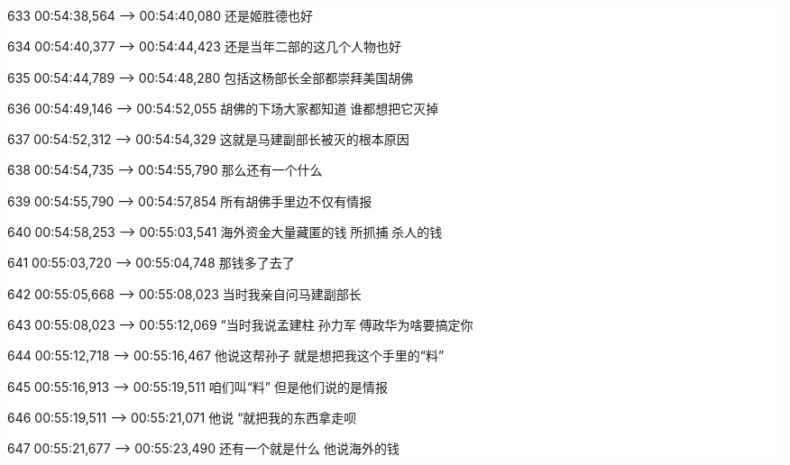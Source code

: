 633
00:54:38,564 –&gt; 00:54:40,080
还是姬胜德也好
 
634
00:54:40,377 –&gt; 00:54:44,423
还是当年二部的这几个人物也好
 
635
00:54:44,789 –&gt; 00:54:48,280
包括这杨部长全部都崇拜美国胡佛
 
636
00:54:49,146 –&gt; 00:54:52,055
胡佛的下场大家都知道 谁都想把它灭掉
 
637
00:54:52,312 –&gt; 00:54:54,329
这就是马建副部长被灭的根本原因
 
638
00:54:54,735 –&gt; 00:54:55,790
那么还有一个什么
 
639
00:54:55,790 –&gt; 00:54:57,854
所有胡佛手里边不仅有情报
 
640
00:54:58,253 –&gt; 00:55:03,541
海外资金大量藏匿的钱 所抓捕 杀人的钱
 
641
00:55:03,720 –&gt; 00:55:04,748
那钱多了去了
 
642
00:55:05,668 –&gt; 00:55:08,023
当时我亲自问马建副部长
 
643
00:55:08,023 –&gt; 00:55:12,069
“当时我说孟建柱 孙力军 傅政华为啥要搞定你
 
644
00:55:12,718 –&gt; 00:55:16,467
他说这帮孙子 就是想把我这个手里的“料”
 
645
00:55:16,913 –&gt; 00:55:19,511
咱们叫“料” 但是他们说的是情报
 
646
00:55:19,511 –&gt; 00:55:21,071
他说 “就把我的东西拿走呗
 
647
00:55:21,677 –&gt; 00:55:23,490
还有一个就是什么 他说海外的钱
 